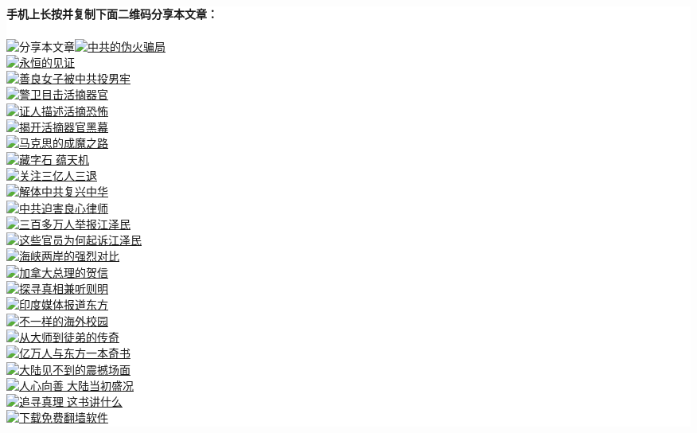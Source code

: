 <strong>手机上长按并复制下面二维码分享本文章：</strong><br><br><img src="https://chart.apis.google.com/chart?cht=qr&chs=240x240&choe=UTF-8&chld=M|2&chl=https://github.com/19920513/djy/blob/master/gb/18/4/22/n10326364.md%231" title="分享本文章"></td><td VALIGN=TOP><a href="https://github.com/19920513/djy/blob/master/gb/16/1/21/n4622075.md?dfh#1" target="_blank"><img src="https://raw.githubusercontent.com/19920513/djy/master/gb/300/wei-f1.jpg" title="中共的伪火骗局"  alt="中共的伪火骗局"></a><br><a href="https://github.com/19920513/www/blob/master/README.md?dfh#9" target="_blank"><img src="https://raw.githubusercontent.com/19920513/djy/master/gb/300/yong-h.jpg" title="永恒的见证"  alt="永恒的见证"></a><br><a href="https://github.com/19920513/djy/blob/master/gb/13/9/29/n3974789.md?dfh#1" target="_blank"><img src="https://raw.githubusercontent.com/19920513/djy/master/gb/300/shang-lnz.jpg" title="善良女子被中共投男牢"  alt="善良女子被中共投男牢"></a><br><a href="https://github.com/19920513/djy/blob/master/gb/16/3/16/n4663449.md?dfh#1" target="_blank"><img src="https://raw.githubusercontent.com/19920513/djy/master/gb/300/huo-z3.jpg" title="警卫目击活摘器官"  alt="警卫目击活摘器官"></a><br><a href="https://github.com/19920513/djy/blob/master/gb/16/8/7/n8177641.md?dfh#1" target="_blank"><img src="https://raw.githubusercontent.com/19920513/djy/master/gb/300/huo-z4.jpg" title="证人描述活摘恐怖"  alt="证人描述活摘恐怖"></a><br><a href="https://github.com/19920513/djy/blob/master/gb/10/4/19/n2881569.md?dfh#1" target="_blank"><img src="https://raw.githubusercontent.com/19920513/djy/master/gb/300/huo-z1.jpg" title="揭开活摘器官黑幕"  alt="揭开活摘器官黑幕"></a><br><a href="https://github.com/19920513/djy/blob/master/gb/10/11/7/n3077476.md?dfh#1" target="_blank"><img src="https://raw.githubusercontent.com/19920513/djy/master/gb/300/ma-ks.jpg" title="马克思的成魔之路"  alt="马克思的成魔之路"></a><br><a href="https://github.com/19920513/djy/blob/master/gb/14/6/9/n4173977.md?dfh#1" target="_blank"><img src="https://raw.githubusercontent.com/19920513/djy/master/gb/300/chang-zs.jpg" title="藏字石 蕴天机"  alt="藏字石 蕴天机"></a><br><a href="https://github.com/19920513/djy/blob/master/gb/18/5/10/n10381511.md?dfh#1" target="_blank"><img src="https://raw.githubusercontent.com/19920513/djy/master/gb/300/st1.jpg" title="关注三亿人三退"  alt="关注三亿人三退"></a><br><a href="https://github.com/19920513/djy/blob/master/gb/18/3/21/n10237682.md?dfh#1" target="_blank"><img src="https://raw.githubusercontent.com/19920513/djy/master/gb/300/jie-t.jpg" title="解体中共复兴中华"  alt="解体中共复兴中华"></a><br><a href="https://github.com/19920513/djy/blob/master/gb/9/2/9/n2422991.md?dfh#1" target="_blank"><img src="https://raw.githubusercontent.com/19920513/djy/master/gb/300/gao-zs.jpg" title="中共迫害良心律师"  alt="中共迫害良心律师"></a><br><a href="https://github.com/19920513/djy/blob/master/gb/18/12/9/n10900044.md?dfh#1" target="_blank"><img src="https://raw.githubusercontent.com/19920513/djy/master/gb/300/sj1.jpg" title="三百多万人举报江泽民"  alt="三百多万人举报江泽民"></a><br><a href="https://github.com/19920513/djy/blob/master/gb/18/8/28/n10672014.md?dfh#1" target="_blank"><img src="https://raw.githubusercontent.com/19920513/djy/master/gb/300/sj2.jpg" title="这些官员为何起诉江泽民"  alt="这些官员为何起诉江泽民"></a><br><a href="https://github.com/19920513/djy/blob/master/gb/8/12/18/n2367165.md?dfh#1" target="_blank"><img src="https://raw.githubusercontent.com/19920513/djy/master/gb/300/liangan.jpg" title="海峡两岸的强烈对比"  alt="海峡两岸的强烈对比"></a><br><a href="https://github.com/19920513/djy/blob/master/gb/15/12/10/n4593139.md?dfh#1" target="_blank"><img src="https://raw.githubusercontent.com/19920513/djy/master/gb/300/jia-ndzl.jpg" title="加拿大总理的贺信"  alt="加拿大总理的贺信"></a><br><a href="https://github.com/19920513/djy/blob/master/gb/11/6/17/n3289382.md?dfh#1" target="_blank"><img src="https://raw.githubusercontent.com/19920513/djy/master/gb/300/xiao-wd.jpg" title="探寻真相兼听则明"  alt="探寻真相兼听则明"></a><br><a href="https://github.com/19920513/djy/blob/master/gb/18/10/27/n10812623.md?dfh#1" target="_blank"><img src="https://raw.githubusercontent.com/19920513/djy/master/gb/300/yindu.jpg" title="印度媒体报道东方"  alt="印度媒体报道东方"></a><br><a href="https://github.com/19920513/djy/blob/master/gb/18/6/9/n10469652.md?dfh#1" target="_blank"><img src="https://raw.githubusercontent.com/19920513/djy/master/gb/300/xie-j.jpg" title="不一样的海外校园"  alt="不一样的海外校园"></a><br><a href="https://github.com/19920513/djy/blob/master/gb/7/4/5/n1669415.md?dfh#1" target="_blank"><img src="https://raw.githubusercontent.com/19920513/djy/master/gb/300/li-up.jpg" title="从大师到徒弟的传奇"  alt="从大师到徒弟的传奇"></a><br><a href="https://github.com/19920513/djy/blob/master/gb/17/5/26/n9191512.md?dfh#1" target="_blank"><img src="https://raw.githubusercontent.com/19920513/djy/master/gb/300/zfl2.jpg" title="亿万人与东方一本奇书"  alt="亿万人与东方一本奇书"></a><br><a href="https://github.com/19920513/djy/blob/master/gb/13/11/27/n4020290.md?dfh#1" target="_blank"><img src="https://raw.githubusercontent.com/19920513/djy/master/gb/300/zhen-h.jpg" title="大陆见不到的震撼场面"  alt="大陆见不到的震撼场面"></a><br><a href="https://github.com/19920513/djy/blob/master/gb/15/7/17/n4482910.md?dfh#1" target="_blank"><img src="https://raw.githubusercontent.com/19920513/djy/master/gb/300/dalu-sk.jpg" title="人心向善 大陆当初盛况"  alt="人心向善 大陆当初盛况"></a><br><a href="https://github.com/19920513/djy/blob/master/gb/19/1/5/n10955468.md?dfh#1" target="_blank"><img src="https://raw.githubusercontent.com/19920513/djy/master/gb/300/zfl1.jpg" title="追寻真理 这书讲什么"  alt="追寻真理 这书讲什么"></a><br><a href="https://github.com/19920513/www/blob/master/README.md?dfh#1" target="_blank"><img src="https://raw.githubusercontent.com/19920513/djy/master/gb/300/fq1.jpg" title="下载免费翻墙软件"  alt="下载免费翻墙软件"></a><br></td></tr></table>
